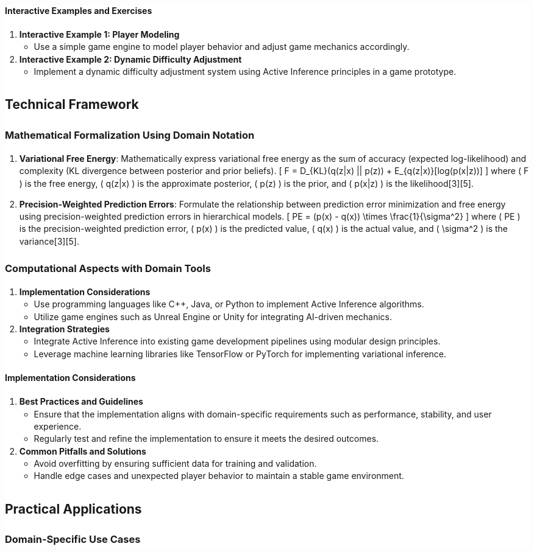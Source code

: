 #### Interactive Examples and Exercises

1. **Interactive Example 1: Player Modeling**
   - Use a simple game engine to model player behavior and adjust game mechanics accordingly.
2. **Interactive Example 2: Dynamic Difficulty Adjustment**
   - Implement a dynamic difficulty adjustment system using Active Inference principles in a game prototype.

## Technical Framework

### Mathematical Formalization Using Domain Notation

1. **Variational Free Energy**: Mathematically express variational free energy as the sum of accuracy (expected log-likelihood) and complexity (KL divergence between posterior and prior beliefs).
   \[
   F = D_{KL}(q(z|x) || p(z)) + E_{q(z|x)}[log(p(x|z))]
   \]
   where \( F \) is the free energy, \( q(z|x) \) is the approximate posterior, \( p(z) \) is the prior, and \( p(x|z) \) is the likelihood[3][5].

2. **Precision-Weighted Prediction Errors**: Formulate the relationship between prediction error minimization and free energy using precision-weighted prediction errors in hierarchical models.
   \[
   PE = (p(x) - q(x)) \times \frac{1}{\sigma^2}
   \]
   where \( PE \) is the precision-weighted prediction error, \( p(x) \) is the predicted value, \( q(x) \) is the actual value, and \( \sigma^2 \) is the variance[3][5].

### Computational Aspects with Domain Tools

1. **Implementation Considerations**
   - Use programming languages like C++, Java, or Python to implement Active Inference algorithms.
   - Utilize game engines such as Unreal Engine or Unity for integrating AI-driven mechanics.
2. **Integration Strategies**
   - Integrate Active Inference into existing game development pipelines using modular design principles.
   - Leverage machine learning libraries like TensorFlow or PyTorch for implementing variational inference.

#### Implementation Considerations

1. **Best Practices and Guidelines**
   - Ensure that the implementation aligns with domain-specific requirements such as performance, stability, and user experience.
   - Regularly test and refine the implementation to ensure it meets the desired outcomes.
2. **Common Pitfalls and Solutions**
   - Avoid overfitting by ensuring sufficient data for training and validation.
   - Handle edge cases and unexpected player behavior to maintain a stable game environment.

## Practical Applications

### Domain-Specific Use Cases
